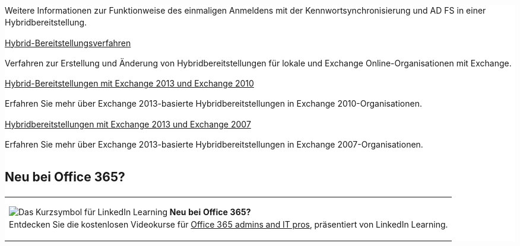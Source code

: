 <td><p>Weitere Informationen zur Funktionweise des einmaligen Anmeldens mit der Kennwortsynchronisierung und AD FS in einer Hybridbereitstellung.</p></td>
</tr>
<tr class="odd">
<td><p><a href="hybrid-deployment-procedures-exchange-2013-help.md">Hybrid-Bereitstellungsverfahren</a></p></td>
<td><p>Verfahren zur Erstellung und Änderung von Hybridbereitstellungen für lokale und Exchange Online-Organisationen mit Exchange.</p></td>
</tr>
<tr class="even">
<td><p><a href="hybrid-deployments-with-exchange-2013-and-exchange-2010-exchange-2013-help.md">Hybrid-Bereitstellungen mit Exchange 2013 und Exchange 2010</a></p></td>
<td><p>Erfahren Sie mehr über Exchange 2013-basierte Hybridbereitstellungen in Exchange 2010-Organisationen.</p></td>
</tr>
<tr class="odd">
<td><p><a href="hybrid-deployments-with-exchange-2013-and-exchange-2007-exchange-2013-help.md">Hybridbereitstellungen mit Exchange 2013 und Exchange 2007</a></p></td>
<td><p>Erfahren Sie mehr über Exchange 2013-basierte Hybridbereitstellungen in Exchange 2007-Organisationen.</p></td>
</tr>
</tbody>
</table>


## Neu bei Office 365?


<table>
<colgroup>
<col style="width: 100%" />
</colgroup>
<tbody>
<tr class="odd">
<td><p><img src="images/Dn249373.eac8a413-9498-4220-8544-1e37d1aaea13(EXCHG.150).png" title="Das Kurzsymbol für LinkedIn Learning" alt="Das Kurzsymbol für LinkedIn Learning" /> <strong>Neu bei Office 365?</strong><br />
Entdecken Sie die kostenlosen Videokurse für <a href="https://support.office.com/de-de/article/office-365-admin-and-it-pro-courses-68cc9b95-0bdc-491e-a81f-ee70b3ec63c5">Office 365 admins and IT pros</a>, präsentiert von LinkedIn Learning.</p></td>
</tr>
</tbody>
</table>

